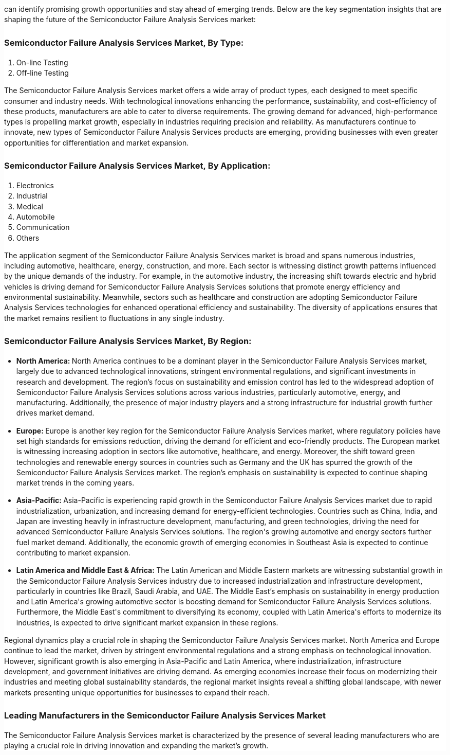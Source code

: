 can identify promising growth opportunities and stay ahead of emerging trends. Below are the key segmentation insights that are shaping the future of the Semiconductor Failure Analysis Services market:</p><h3><strong>Semiconductor Failure Analysis Services Market, By Type:<br /></strong></h3><ol><li>On-line Testing<li> Off-line Testing</li></ol><p>The Semiconductor Failure Analysis Services market offers a wide array of product types, each designed to meet specific consumer and industry needs. With technological innovations enhancing the performance, sustainability, and cost-efficiency of these products, manufacturers are able to cater to diverse requirements. The growing demand for advanced, high-performance types is propelling market growth, especially in industries requiring precision and reliability. As manufacturers continue to innovate, new types of Semiconductor Failure Analysis Services products are emerging, providing businesses with even greater opportunities for differentiation and market expansion.</p><h3>Semiconductor Failure Analysis Services Market,&nbsp;By Application:</h3><ol><li>Electronics<li> Industrial<li> Medical<li> Automobile<li> Communication<li> Others</li></ol><p>The application segment of the Semiconductor Failure Analysis Services market is broad and spans numerous industries, including automotive, healthcare, energy, construction, and more. Each sector is witnessing distinct growth patterns influenced by the unique demands of the industry. For example, in the automotive industry, the increasing shift towards electric and hybrid vehicles is driving demand for Semiconductor Failure Analysis Services solutions that promote energy efficiency and environmental sustainability. Meanwhile, sectors such as healthcare and construction are adopting Semiconductor Failure Analysis Services technologies for enhanced operational efficiency and sustainability. The diversity of applications ensures that the market remains resilient to fluctuations in any single industry.</p><h3>Semiconductor Failure Analysis Services Market, By Region:</h3><ul><li><p><strong>North America:&nbsp;</strong>North America continues to be a dominant player in the Semiconductor Failure Analysis Services market, largely due to advanced technological innovations, stringent environmental regulations, and significant investments in research and development. The region&rsquo;s focus on sustainability and emission control has led to the widespread adoption of Semiconductor Failure Analysis Services solutions across various industries, particularly automotive, energy, and manufacturing. Additionally, the presence of major industry players and a strong infrastructure for industrial growth further drives market demand.</p></li><li><p><strong><strong>Europe:&nbsp;</strong></strong>Europe is another key region for the Semiconductor Failure Analysis Services market, where regulatory policies have set high standards for emissions reduction, driving the demand for efficient and eco-friendly products. The European market is witnessing increasing adoption in sectors like automotive, healthcare, and energy. Moreover, the shift toward green technologies and renewable energy sources in countries such as Germany and the UK has spurred the growth of the Semiconductor Failure Analysis Services market. The region&rsquo;s emphasis on sustainability is expected to continue shaping market trends in the coming years.</p></li><li><p><strong><strong>Asia-Pacific:&nbsp;</strong></strong>Asia-Pacific is experiencing rapid growth in the Semiconductor Failure Analysis Services market due to rapid industrialization, urbanization, and increasing demand for energy-efficient technologies. Countries such as China, India, and Japan are investing heavily in infrastructure development, manufacturing, and green technologies, driving the need for advanced Semiconductor Failure Analysis Services solutions. The region's growing automotive and energy sectors further fuel market demand. Additionally, the economic growth of emerging economies in Southeast Asia is expected to continue contributing to market expansion.</p></li><li><p><strong><strong>Latin America and Middle East &amp; Africa:&nbsp;</strong></strong>The Latin American and Middle Eastern markets are witnessing substantial growth in the Semiconductor Failure Analysis Services industry due to increased industrialization and infrastructure development, particularly in countries like Brazil, Saudi Arabia, and UAE. The Middle East&rsquo;s emphasis on sustainability in energy production and Latin America's growing automotive sector is boosting demand for Semiconductor Failure Analysis Services solutions. Furthermore, the Middle East's commitment to diversifying its economy, coupled with Latin America's efforts to modernize its industries, is expected to drive significant market expansion in these regions.</p></li></ul><p>Regional dynamics play a crucial role in shaping the Semiconductor Failure Analysis Services market. North America and Europe continue to lead the market, driven by stringent environmental regulations and a strong emphasis on technological innovation. However, significant growth is also emerging in Asia-Pacific and Latin America, where industrialization, infrastructure development, and government initiatives are driving demand. As emerging economies increase their focus on modernizing their industries and meeting global sustainability standards, the regional market insights reveal a shifting global landscape, with newer markets presenting unique opportunities for businesses to expand their reach.</p><h3><strong>Leading Manufacturers in the Semiconductor Failure Analysis Services Market</strong></h3><p>The Semiconductor Failure Analysis Services market is characterized by the presence of several leading manufacturers who are playing a crucial role in driving innovation and expanding the market&rsquo;s growth.